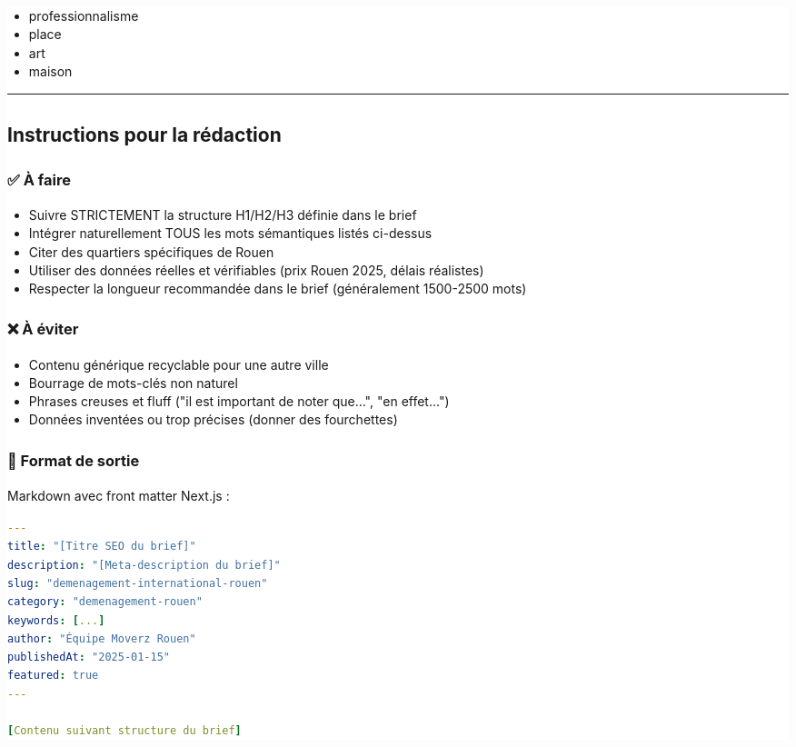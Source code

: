 - professionnalisme
- place
- art
- maison

---

## Instructions pour la rédaction

### ✅ À faire
- Suivre STRICTEMENT la structure H1/H2/H3 définie dans le brief
- Intégrer naturellement TOUS les mots sémantiques listés ci-dessus
- Citer des quartiers spécifiques de Rouen
- Utiliser des données réelles et vérifiables (prix Rouen 2025, délais réalistes)
- Respecter la longueur recommandée dans le brief (généralement 1500-2500 mots)

### ❌ À éviter
- Contenu générique recyclable pour une autre ville
- Bourrage de mots-clés non naturel
- Phrases creuses et fluff ("il est important de noter que...", "en effet...")
- Données inventées ou trop précises (donner des fourchettes)

### 🎯 Format de sortie
Markdown avec front matter Next.js :

```yaml
---
title: "[Titre SEO du brief]"
description: "[Meta-description du brief]"
slug: "demenagement-international-rouen"
category: "demenagement-rouen"
keywords: [...]
author: "Équipe Moverz Rouen"
publishedAt: "2025-01-15"
featured: true
---

[Contenu suivant structure du brief]
```
